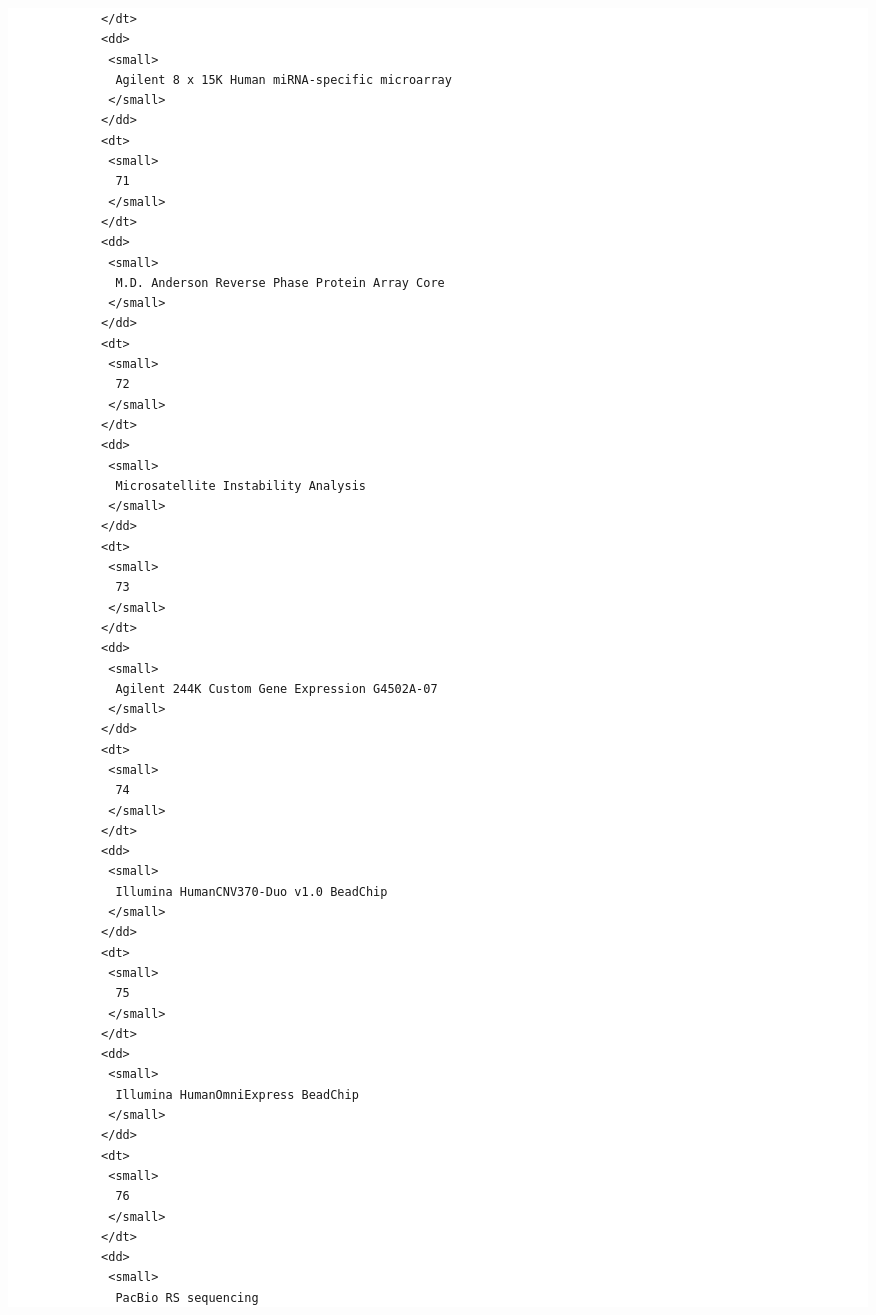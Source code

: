                  </dt>
                 <dd>
                  <small>
                   Agilent 8 x 15K Human miRNA-specific microarray
                  </small>
                 </dd>
                 <dt>
                  <small>
                   71
                  </small>
                 </dt>
                 <dd>
                  <small>
                   M.D. Anderson Reverse Phase Protein Array Core
                  </small>
                 </dd>
                 <dt>
                  <small>
                   72
                  </small>
                 </dt>
                 <dd>
                  <small>
                   Microsatellite Instability Analysis
                  </small>
                 </dd>
                 <dt>
                  <small>
                   73
                  </small>
                 </dt>
                 <dd>
                  <small>
                   Agilent 244K Custom Gene Expression G4502A-07
                  </small>
                 </dd>
                 <dt>
                  <small>
                   74
                  </small>
                 </dt>
                 <dd>
                  <small>
                   Illumina HumanCNV370-Duo v1.0 BeadChip
                  </small>
                 </dd>
                 <dt>
                  <small>
                   75
                  </small>
                 </dt>
                 <dd>
                  <small>
                   Illumina HumanOmniExpress BeadChip
                  </small>
                 </dd>
                 <dt>
                  <small>
                   76
                  </small>
                 </dt>
                 <dd>
                  <small>
                   PacBio RS sequencing